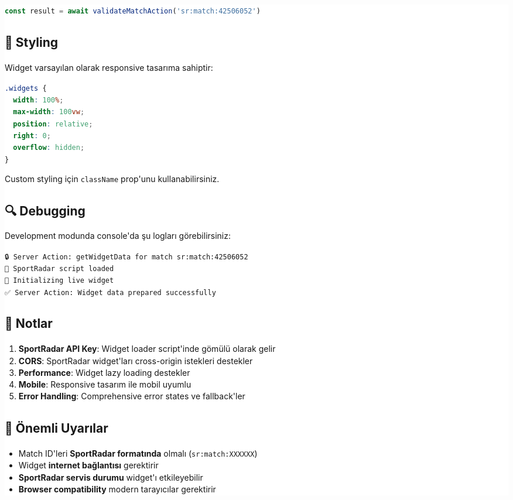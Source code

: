 ```typescript
const result = await validateMatchAction('sr:match:42506052')
```

## 🎨 Styling

Widget varsayılan olarak responsive tasarıma sahiptir:

```css
.widgets {
  width: 100%;
  max-width: 100vw;
  position: relative;
  right: 0;
  overflow: hidden;
}
```

Custom styling için `className` prop'unu kullanabilirsiniz.

## 🔍 Debugging

Development modunda console'da şu logları görebilirsiniz:

```
🔒 Server Action: getWidgetData for match sr:match:42506052
🎯 SportRadar script loaded
🎯 Initializing live widget
✅ Server Action: Widget data prepared successfully
```

## 📝 Notlar

1. **SportRadar API Key**: Widget loader script'inde gömülü olarak gelir
2. **CORS**: SportRadar widget'ları cross-origin istekleri destekler
3. **Performance**: Widget lazy loading destekler
4. **Mobile**: Responsive tasarım ile mobil uyumlu
5. **Error Handling**: Comprehensive error states ve fallback'ler

## 🚨 Önemli Uyarılar

- Match ID'leri **SportRadar formatında** olmalı (`sr:match:XXXXXX`)
- Widget **internet bağlantısı** gerektirir
- **SportRadar servis durumu** widget'ı etkileyebilir
- **Browser compatibility** modern tarayıcılar gerektirir
